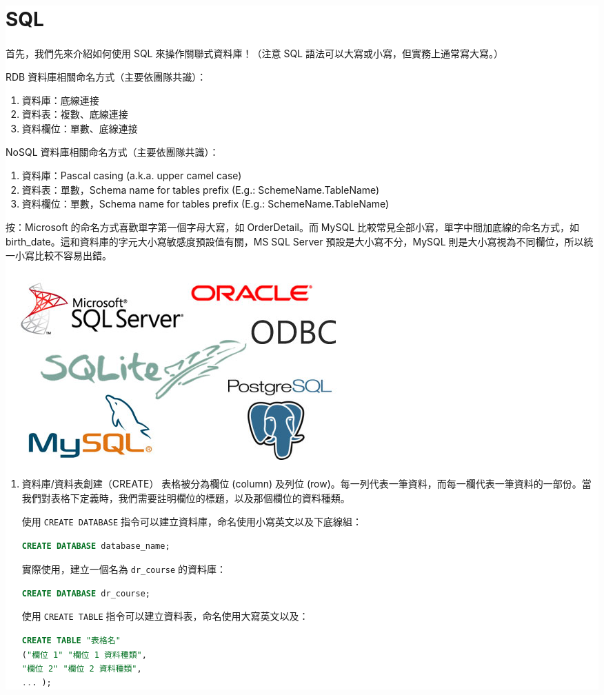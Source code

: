 # SQL

首先，我們先來介紹如何使用 SQL 來操作關聯式資料庫！（注意 SQL 語法可以大寫或小寫，但實務上通常寫大寫。）

RDB 資料庫相關命名方式（主要依團隊共識）：
1. 資料庫：底線連接 
2. 資料表：複數、底線連接 
3. 資料欄位：單數、底線連接

NoSQL 資料庫相關命名方式（主要依團隊共識）：
1. 資料庫：Pascal casing (a.k.a. upper camel case)
2. 資料表：單數，Schema name for tables prefix (E.g.: SchemeName.TableName) 
3. 資料欄位：單數，Schema name for tables prefix (E.g.: SchemeName.TableName)

按：Microsoft 的命名方式喜歡單字第一個字母大寫，如 OrderDetail。而 MySQL 比較常見全部小寫，單字中間加底線的命名方式，如 birth_date。這和資料庫的字元大小寫敏感度預設值有關，MS SQL Server 預設是大小寫不分，MySQL 則是大小寫視為不同欄位，所以統一小寫比較不容易出錯。

![後端軟體工程工具箱： 資料庫/SQL/ORM 篇 ](/img/kdchang/rdb.jpg) 

1. 資料庫/資料表創建（CREATE）
	表格被分為欄位 (column) 及列位 (row)。每一列代表一筆資料，而每一欄代表一筆資料的一部份。當我們對表格下定義時，我們需要註明欄位的標題，以及那個欄位的資料種類。

	使用 `CREATE DATABASE` 指令可以建立資料庫，命名使用小寫英文以及下底線組：

	```sql
	CREATE DATABASE database_name;
	```

	實際使用，建立一個名為 `dr_course` 的資料庫：

	```sql
	CREATE DATABASE dr_course;
	```

	使用 `CREATE TABLE` 指令可以建立資料表，命名使用大寫英文以及：

	```sql
	CREATE TABLE "表格名"
	("欄位 1" "欄位 1 資料種類",
	"欄位 2" "欄位 2 資料種類",
	... );
	```
